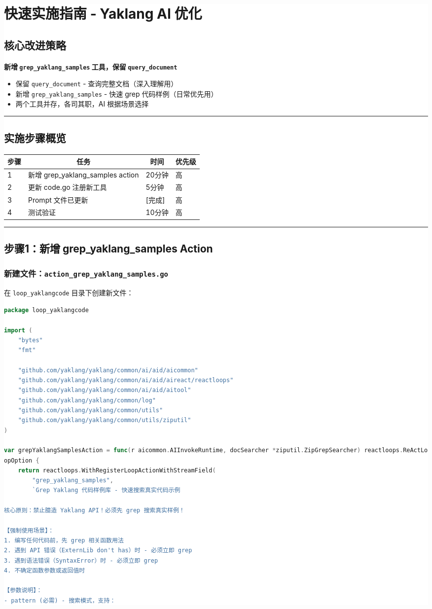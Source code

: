 # 快速实施指南 - Yaklang AI 优化

## 核心改进策略

**新增 `grep_yaklang_samples` 工具，保留 `query_document`**

- 保留 `query_document` - 查询完整文档（深入理解用）
- 新增 `grep_yaklang_samples` - 快速 grep 代码样例（日常优先用）
- 两个工具并存，各司其职，AI 根据场景选择

---

## 实施步骤概览

| 步骤 | 任务 | 时间 | 优先级 |
|------|------|------|--------|
| 1 | 新增 grep_yaklang_samples action | 20分钟 | 高 |
| 2 | 更新 code.go 注册新工具 | 5分钟 | 高 |
| 3 | Prompt 文件已更新 | [完成] | 高 |
| 4 | 测试验证 | 10分钟 | 高 |

---

## 步骤1：新增 grep_yaklang_samples Action

### 新建文件：`action_grep_yaklang_samples.go`

在 `loop_yaklangcode` 目录下创建新文件：

```go
package loop_yaklangcode

import (
	"bytes"
	"fmt"

	"github.com/yaklang/yaklang/common/ai/aid/aicommon"
	"github.com/yaklang/yaklang/common/ai/aid/aireact/reactloops"
	"github.com/yaklang/yaklang/common/ai/aid/aitool"
	"github.com/yaklang/yaklang/common/log"
	"github.com/yaklang/yaklang/common/utils"
	"github.com/yaklang/yaklang/common/utils/ziputil"
)

var grepYaklangSamplesAction = func(r aicommon.AIInvokeRuntime, docSearcher *ziputil.ZipGrepSearcher) reactloops.ReActLoopOption {
	return reactloops.WithRegisterLoopActionWithStreamField(
		"grep_yaklang_samples",
		`Grep Yaklang 代码样例库 - 快速搜索真实代码示例

核心原则：禁止臆造 Yaklang API！必须先 grep 搜索真实样例！

【强制使用场景】：
1. 编写任何代码前，先 grep 相关函数用法
2. 遇到 API 错误（ExternLib don't has）时 - 必须立即 grep
3. 遇到语法错误（SyntaxError）时 - 必须立即 grep  
4. 不确定函数参数或返回值时

【参数说明】：
- pattern (必需) - 搜索模式，支持：
```